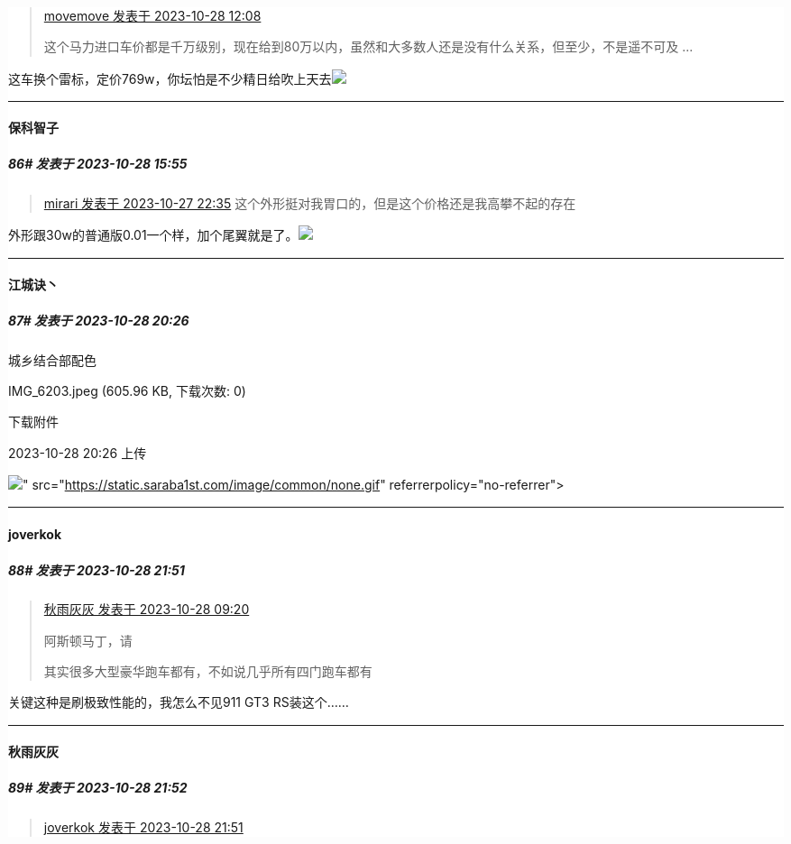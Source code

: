 <blockquote><a href="httphttps://bbs.saraba1st.com/2b/forum.php?mod=redirect&amp;goto=findpost&amp;pid=62857303&amp;ptid=2158413" target="_blank">movemove 发表于 2023-10-28 12:08</a>

这个马力进口车价都是千万级别，现在给到80万以内，虽然和大多数人还是没有什么关系，但至少，不是遥不可及 ...</blockquote>
这车换个雷标，定价769w，你坛怕是不少精日给吹上天去<img src="https://static.saraba1st.com/image/smiley/face2017/037.png" referrerpolicy="no-referrer">


*****

####  保科智子  
##### 86#       发表于 2023-10-28 15:55

<blockquote><a href="httphttps://bbs.saraba1st.com/2b/forum.php?mod=redirect&amp;goto=findpost&amp;pid=62852904&amp;ptid=2158413" target="_blank">mirari 发表于 2023-10-27 22:35</a>
这个外形挺对我胃口的，但是这个价格还是我高攀不起的存在</blockquote>
外形跟30w的普通版0.01一个样，加个尾翼就是了。<img src="https://static.saraba1st.com/image/smiley/face2017/067.png" referrerpolicy="no-referrer">


*****

####  江城诀丶  
##### 87#       发表于 2023-10-28 20:26

城乡结合部配色

IMG_6203.jpeg
(605.96 KB, 下载次数: 0)

下载附件

2023-10-28 20:26 上传

<img src="https://img.saraba1st.com/forum/202310/28/202651an73et2p2qq7pxn9.jpeg" referrerpolicy="no-referrer">" src="https://static.saraba1st.com/image/common/none.gif" referrerpolicy="no-referrer">


*****

####  joverkok  
##### 88#       发表于 2023-10-28 21:51

<blockquote><a href="httphttps://bbs.saraba1st.com/2b/forum.php?mod=redirect&amp;goto=findpost&amp;pid=62855605&amp;ptid=2158413" target="_blank">秋雨灰灰 发表于 2023-10-28 09:20</a>

阿斯顿马丁，请

其实很多大型豪华跑车都有，不如说几乎所有四门跑车都有</blockquote>
关键这种是刷极致性能的，我怎么不见911 GT3 RS装这个……

*****

####  秋雨灰灰  
##### 89#       发表于 2023-10-28 21:52

<blockquote><a href="httphttps://bbs.saraba1st.com/2b/forum.php?mod=redirect&amp;goto=findpost&amp;pid=62862603&amp;ptid=2158413" target="_blank">joverkok 发表于 2023-10-28 21:51</a>
